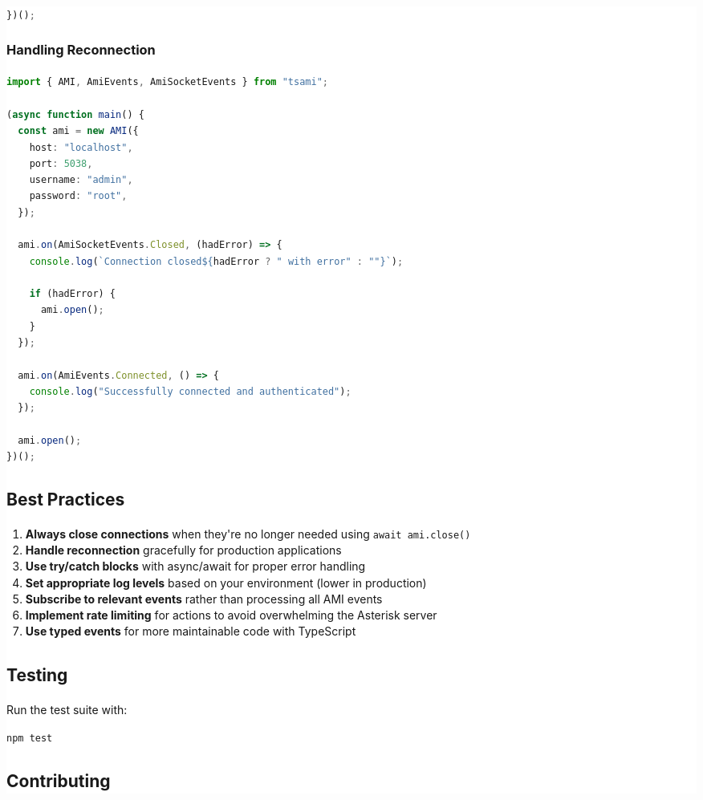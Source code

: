 ```typescript
})();
```

### Handling Reconnection

```typescript
import { AMI, AmiEvents, AmiSocketEvents } from "tsami";

(async function main() {
  const ami = new AMI({
    host: "localhost",
    port: 5038,
    username: "admin",
    password: "root",
  });

  ami.on(AmiSocketEvents.Closed, (hadError) => {
    console.log(`Connection closed${hadError ? " with error" : ""}`);

    if (hadError) {
      ami.open();
    }
  });

  ami.on(AmiEvents.Connected, () => {
    console.log("Successfully connected and authenticated");
  });

  ami.open();
})();
```

## Best Practices

1. **Always close connections** when they're no longer needed using `await ami.close()`
2. **Handle reconnection** gracefully for production applications
3. **Use try/catch blocks** with async/await for proper error handling
4. **Set appropriate log levels** based on your environment (lower in production)
5. **Subscribe to relevant events** rather than processing all AMI events
6. **Implement rate limiting** for actions to avoid overwhelming the Asterisk server
7. **Use typed events** for more maintainable code with TypeScript

## Testing

Run the test suite with:

```bash
npm test
```

## Contributing
